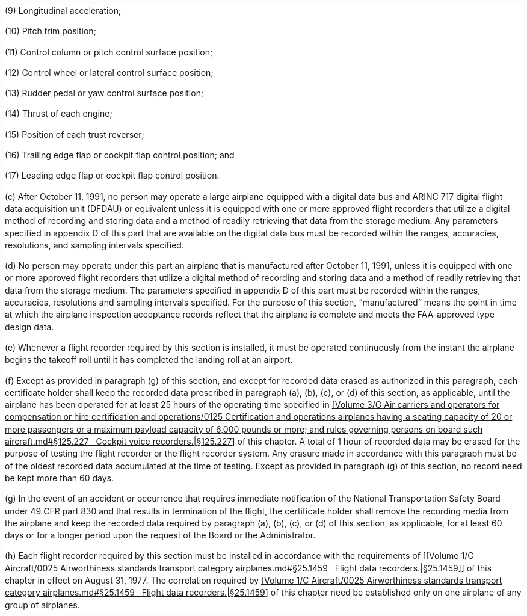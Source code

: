\(9\) Longitudinal acceleration;

\(10\) Pitch trim position;

\(11\) Control column or pitch control surface position;

\(12\) Control wheel or lateral control surface position;

\(13\) Rudder pedal or yaw control surface position;

\(14\) Thrust of each engine;

\(15\) Position of each trust reverser;

\(16\) Trailing edge flap or cockpit flap control position; and

\(17\) Leading edge flap or cockpit flap control position.

\(c\) After October 11, 1991, no person may operate a large airplane equipped with a digital data bus and ARINC 717 digital flight data acquisition unit (DFDAU) or equivalent unless it is equipped with one or more approved flight recorders that utilize a digital method of recording and storing data and a method of readily retrieving that data from the storage medium. Any parameters specified in appendix D of this part that are available on the digital data bus must be recorded within the ranges, accuracies, resolutions, and sampling intervals specified.

\(d\) No person may operate under this part an airplane that is manufactured after October 11, 1991, unless it is equipped with one or more approved flight recorders that utilize a digital method of recording and storing data and a method of readily retrieving that data from the storage medium. The parameters specified in appendix D of this part must be recorded within the ranges, accuracies, resolutions and sampling intervals specified. For the purpose of this section, “manufactured” means the point in time at which the airplane inspection acceptance records reflect that the airplane is complete and meets the FAA-approved type design data.

\(e\) Whenever a flight recorder required by this section is installed, it must be operated continuously from the instant the airplane begins the takeoff roll until it has completed the landing roll at an airport.

\(f\) Except as provided in paragraph (g) of this section, and except for recorded data erased as authorized in this paragraph, each certificate holder shall keep the recorded data prescribed in paragraph (a), (b), (c), or (d) of this section, as applicable, until the airplane has been operated for at least 25 hours of the operating time specified in [[Volume 3/G Air carriers and operators for compensation or hire  certification and operations/0125 Certification and operations  airplanes having a seating capacity of 20 or more passengers or a maximum payload capacity of 6,000 pounds or more; and rules governing persons on board such aircraft.md#§125.227   Cockpit voice recorders.|§125.227]](a) of this chapter. A total of 1 hour of recorded data may be erased for the purpose of testing the flight recorder or the flight recorder system. Any erasure made in accordance with this paragraph must be of the oldest recorded data accumulated at the time of testing. Except as provided in paragraph (g) of this section, no record need be kept more than 60 days.

\(g\) In the event of an accident or occurrence that requires immediate notification of the National Transportation Safety Board under 49 CFR part 830 and that results in termination of the flight, the certificate holder shall remove the recording media from the airplane and keep the recorded data required by paragraph (a), (b), (c), or (d) of this section, as applicable, for at least 60 days or for a longer period upon the request of the Board or the Administrator.

\(h\) Each flight recorder required by this section must be installed in accordance with the requirements of [[Volume 1/C Aircraft/0025 Airworthiness standards  transport category airplanes.md#§25.1459   Flight data recorders.|§25.1459]] of this chapter in effect on August 31, 1977. The correlation required by [[Volume 1/C Aircraft/0025 Airworthiness standards  transport category airplanes.md#§25.1459   Flight data recorders.|§25.1459]](c) of this chapter need be established only on one airplane of any group of airplanes.
